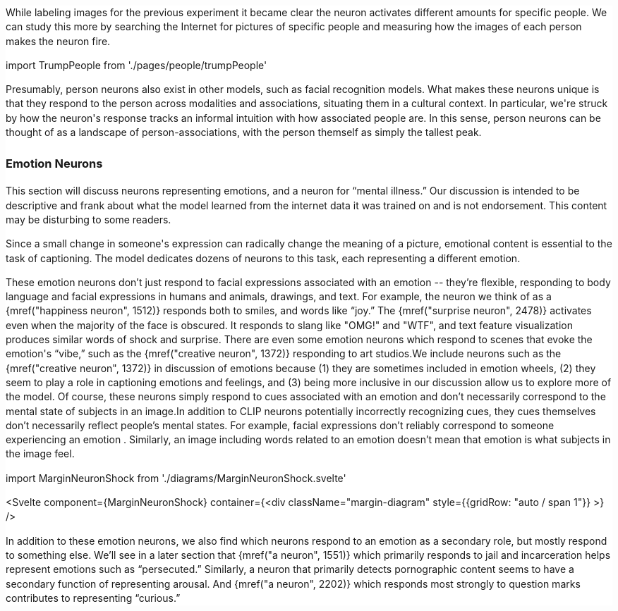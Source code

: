 <PeopleHandLabeled />

While labeling images for the previous experiment it became clear the neuron activates different amounts for specific people. We can study this more by searching the Internet for pictures of specific people and measuring how the images of each person makes the neuron fire.

import TrumpPeople from './pages/people/trumpPeople'

<TrumpPeople />

Presumably, person neurons also exist in other models, such as facial recognition models. What makes these neurons unique is that they respond to the person across modalities and associations, situating them in a cultural context. In particular, we're struck by how the neuron's response tracks an informal intuition with how associated people are. In this sense, person neurons can be thought of as a landscape of person-associations, with the person themself as simply the tallest peak.

<h3 id="emotion-neurons">
Emotion Neurons
</h3>

<div class="sensitivity-warn">This section will discuss neurons representing emotions, and a neuron for “mental illness.” Our discussion is intended to be descriptive and frank about what the model learned from the internet data it was trained on and is not endorsement. This content may be disturbing to some readers.</div>

Since a small change in someone's expression can radically change the meaning of a picture, emotional content is essential to the task of captioning. The model dedicates dozens of neurons to this task, each representing a different emotion.

<p>These emotion neurons don’t just respond to facial expressions associated with an emotion -- they’re flexible, responding to body language and facial expressions in humans and animals, drawings, and text. For example, the neuron we think of as a {mref("happiness neuron", 1512)} responds both to smiles, and words like “joy.” The {mref("surprise neuron", 2478)} activates even when the majority of the face is obscured. It responds to slang like "OMG!" and "WTF", and text feature visualization produces similar words of shock and surprise. There are even some emotion neurons which respond to scenes that evoke the emotion's “vibe,” such as the {mref("creative neuron", 1372)} responding to art studios.<d-footnote>We include neurons such as the {mref("creative neuron", 1372)} in discussion of emotions because (1) they are sometimes included in emotion wheels, (2) they seem to play a role in captioning emotions and feelings, and (3) being more inclusive in our discussion allow us to explore more of the model.</d-footnote> Of course, these neurons simply respond to cues associated with an emotion and don’t necessarily correspond to the mental state of subjects in an image.<d-footnote>In addition to CLIP neurons potentially incorrectly recognizing cues, they cues themselves don’t necessarily reflect people’s mental states. For example, facial expressions don’t reliably correspond to someone experiencing an emotion <d-cite bibtex-key="barrett2019emotional" />. Similarly, an image including words related to an emotion doesn’t mean that emotion is what subjects in the image feel.</d-footnote></p>

import MarginNeuronShock from './diagrams/MarginNeuronShock.svelte'

<Svelte component={MarginNeuronShock} container={<div className="margin-diagram" style={{gridRow: "auto / span 1"}} ></div>} />

<p>In addition to these emotion neurons, we also find which neurons respond to an emotion as a secondary role, but mostly respond to something else. We’ll see in a later section that {mref("a neuron", 1551)} which primarily responds to jail and incarceration helps represent emotions such as “persecuted.” Similarly, a neuron that primarily detects pornographic content seems to have a secondary function of representing arousal. And {mref("a neuron", 2202)} which responds most strongly to question marks contributes to representing “curious.”</p>
